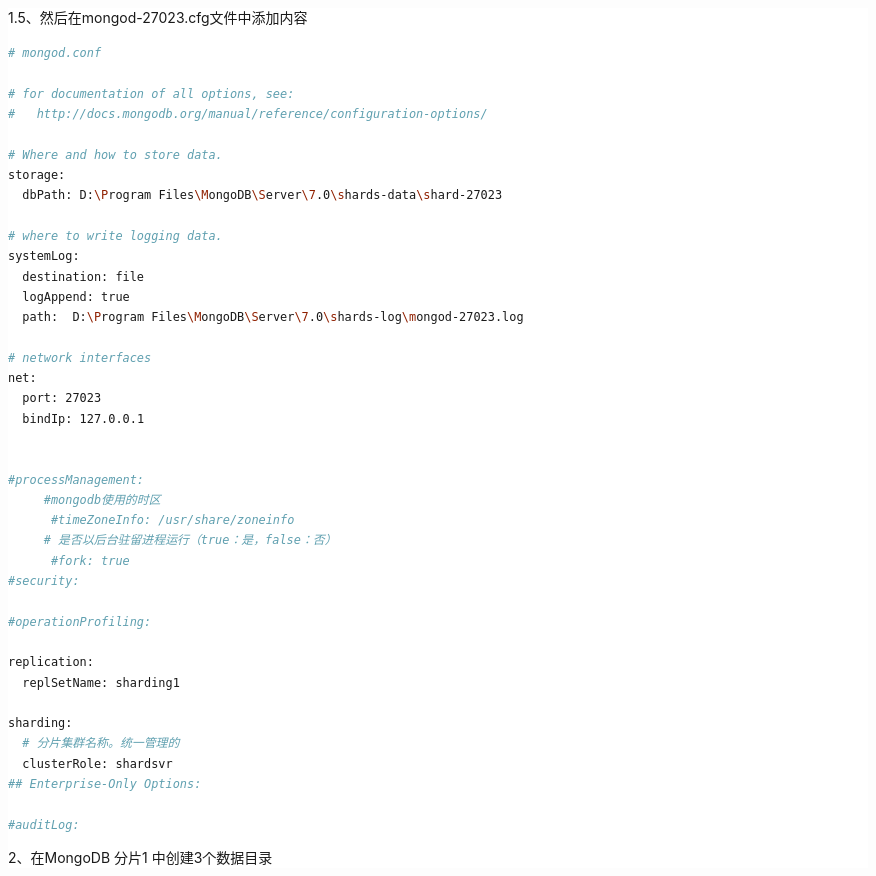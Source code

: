 1.5、然后在mongod-27023.cfg文件中添加内容   
``` bash
# mongod.conf

# for documentation of all options, see:
#   http://docs.mongodb.org/manual/reference/configuration-options/

# Where and how to store data.
storage:
  dbPath: D:\Program Files\MongoDB\Server\7.0\shards-data\shard-27023

# where to write logging data.
systemLog:
  destination: file
  logAppend: true
  path:  D:\Program Files\MongoDB\Server\7.0\shards-log\mongod-27023.log

# network interfaces
net:
  port: 27023
  bindIp: 127.0.0.1


#processManagement:
     #mongodb使用的时区
      #timeZoneInfo: /usr/share/zoneinfo
     # 是否以后台驻留进程运行（true：是，false：否）
      #fork: true
#security:

#operationProfiling:

replication:
  replSetName: sharding1 

sharding:
  # 分片集群名称。统一管理的
  clusterRole: shardsvr
## Enterprise-Only Options:

#auditLog:

```

2、在MongoDB 分片1 中创建3个数据目录  

